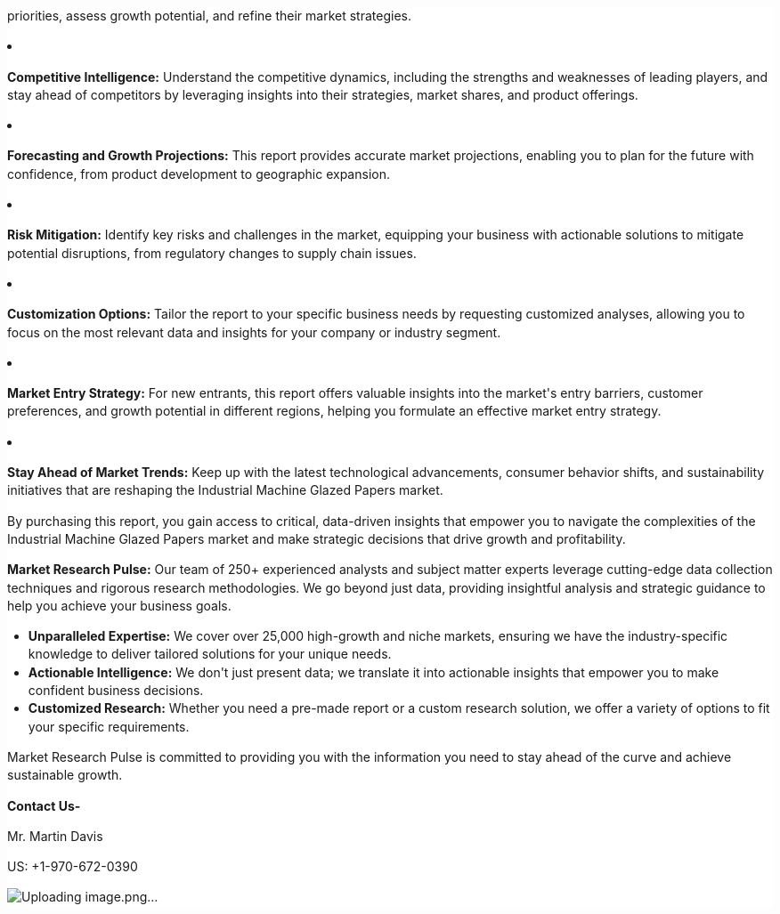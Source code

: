 priorities, assess growth potential, and refine their market strategies.</p></li><li><p><strong>Competitive Intelligence:</strong> Understand the competitive dynamics, including the strengths and weaknesses of leading players, and stay ahead of competitors by leveraging insights into their strategies, market shares, and product offerings.</p></li><li><p><strong>Forecasting and Growth Projections:</strong> This report provides accurate market projections, enabling you to plan for the future with confidence, from product development to geographic expansion.</p></li><li><p><strong>Risk Mitigation:</strong> Identify key risks and challenges in the market, equipping your business with actionable solutions to mitigate potential disruptions, from regulatory changes to supply chain issues.</p></li><li><p><strong>Customization Options:</strong> Tailor the report to your specific business needs by requesting customized analyses, allowing you to focus on the most relevant data and insights for your company or industry segment.</p></li><li><p><strong>Market Entry Strategy:</strong> For new entrants, this report offers valuable insights into the market's entry barriers, customer preferences, and growth potential in different regions, helping you formulate an effective market entry strategy.</p></li><li><p><strong>Stay Ahead of Market Trends:</strong> Keep up with the latest technological advancements, consumer behavior shifts, and sustainability initiatives that are reshaping the Industrial Machine Glazed Papers market.</p></li></ol><p>By purchasing this report, you gain access to critical, data-driven insights that empower you to navigate the complexities of the Industrial Machine Glazed Papers market and make strategic decisions that drive growth and profitability.</p><p><strong>Market Research Pulse:</strong>&nbsp;Our team of 250+ experienced analysts and subject matter experts leverage cutting-edge data collection techniques and rigorous research methodologies. We go beyond just data, providing insightful analysis and strategic guidance to help you achieve your business goals.</p><ul><li><strong>Unparalleled Expertise:</strong>&nbsp;We cover over 25,000 high-growth and niche markets, ensuring we have the industry-specific knowledge to deliver tailored solutions for your unique needs.</li><li><strong>Actionable Intelligence:</strong>&nbsp;We don't just present data; we translate it into actionable insights that empower you to make confident business decisions.</li><li><strong>Customized Research:</strong>&nbsp;Whether you need a pre-made report or a custom research solution, we offer a variety of options to fit your specific requirements.</li></ul><p>Market Research Pulse is committed to providing you with the information you need to stay ahead of the curve and achieve sustainable growth.</p><p><strong>Contact Us-</strong></p><p>Mr. Martin Davis</p><p>US: +1-970-672-0390</p>
![Uploading image.png…]()
